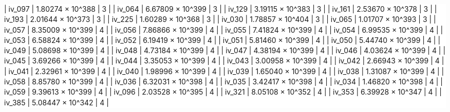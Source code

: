 | iv_097 | 1.80274 × 10^388 | 3 |
| iv_064 | 6.67809 × 10^399 | 3 |
| iv_129 | 3.19115 × 10^383 | 3 |
| iv_161 | 2.53670 × 10^378 | 3 |
| iv_193 | 2.01644 × 10^373 | 3 |
| iv_225 | 1.60289 × 10^368 | 3 |
| iv_030 | 1.78857 × 10^404 | 3 |
| iv_065 | 1.01707 × 10^393 | 3 |
| iv_057 | 8.35009 × 10^399 | 4 |
| iv_056 | 7.86866 × 10^399 | 4 |
| iv_055 | 7.41824 × 10^399 | 4 |
| iv_054 | 6.99535 × 10^399 | 4 |
| iv_053 | 6.58824 × 10^399 | 4 |
| iv_052 | 6.19419 × 10^399 | 4 |
| iv_051 | 5.81460 × 10^399 | 4 |
| iv_050 | 5.44740 × 10^399 | 4 |
| iv_049 | 5.08698 × 10^399 | 4 |
| iv_048 | 4.73184 × 10^399 | 4 |
| iv_047 | 4.38194 × 10^399 | 4 |
| iv_046 | 4.03624 × 10^399 | 4 |
| iv_045 | 3.69266 × 10^399 | 4 |
| iv_044 | 3.35053 × 10^399 | 4 |
| iv_043 | 3.00958 × 10^399 | 4 |
| iv_042 | 2.66943 × 10^399 | 4 |
| iv_041 | 2.32961 × 10^399 | 4 |
| iv_040 | 1.98996 × 10^399 | 4 |
| iv_039 | 1.65040 × 10^399 | 4 |
| iv_038 | 1.31087 × 10^399 | 4 |
| iv_058 | 8.85780 × 10^399 | 4 |
| iv_036 | 6.32031 × 10^398 | 4 |
| iv_035 | 3.42417 × 10^398 | 4 |
| iv_034 | 1.46820 × 10^398 | 4 |
| iv_059 | 9.39613 × 10^399 | 4 |
| iv_096 | 2.03528 × 10^395 | 4 |
| iv_321 | 8.05108 × 10^352 | 4 |
| iv_353 | 6.39928 × 10^347 | 4 |
| iv_385 | 5.08447 × 10^342 | 4 |
